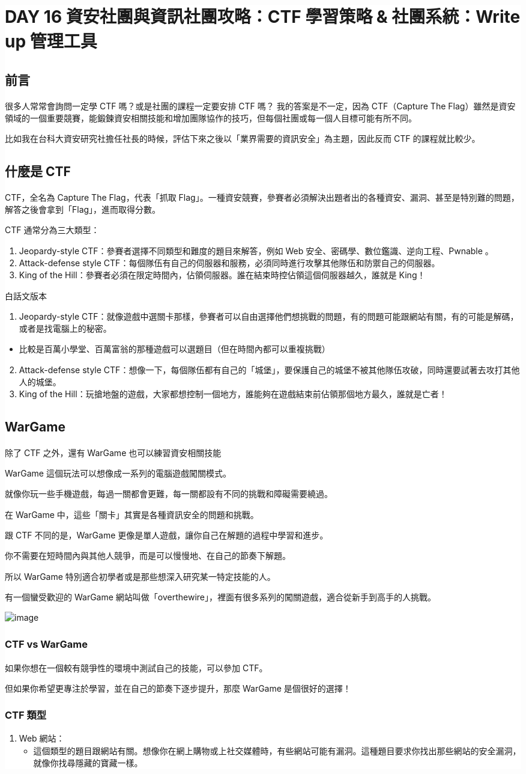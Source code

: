 # DAY 16 資安社團與資訊社團攻略：CTF 學習策略 & 社團系統：Write up 管理工具

## 前言
很多人常常會詢問一定學 CTF 嗎？或是社團的課程一定要安排 CTF 嗎？
我的答案是不一定，因為 CTF（Capture The Flag）雖然是資安領域的一個重要競賽，能鍛鍊資安相關技能和增加團隊協作的技巧，但每個社團或每一個人目標可能有所不同。

比如我在台科大資安研究社擔任社長的時候，評估下來之後以「業界需要的資訊安全」為主題，因此反而 CTF 的課程就比較少。

## 什麼是 CTF

CTF，全名為 Capture The Flag，代表「抓取 Flag」。一種資安競賽，參賽者必須解決出題者出的各種資安、漏洞、甚至是特別難的問題，解答之後會拿到「Flag」，進而取得分數。

CTF 通常分為三大類型：

1. Jeopardy-style CTF：參賽者選擇不同類型和難度的題目來解答，例如 Web 安全、密碼學、數位鑑識、逆向工程、Pwnable 。
2. Attack-defense style CTF：每個隊伍有自己的伺服器和服務，必須同時進行攻擊其他隊伍和防禦自己的伺服器。
3. King of the Hill：參賽者必須在限定時間內，佔領伺服器。誰在結束時控佔領這個伺服器越久，誰就是 King！

白話文版本
1. Jeopardy-style CTF：就像遊戲中選關卡那樣，參賽者可以自由選擇他們想挑戰的問題，有的問題可能跟網站有關，有的可能是解碼，或者是找電腦上的秘密。
  - 比較是百萬小學堂、百萬富翁的那種遊戲可以選題目（但在時間內都可以重複挑戰）
2. Attack-defense style CTF：想像一下，每個隊伍都有自己的「城堡」，要保護自己的城堡不被其他隊伍攻破，同時還要試著去攻打其他人的城堡。
3. King of the Hill：玩搶地盤的遊戲，大家都想控制一個地方，誰能夠在遊戲結束前佔領那個地方最久，誰就是亡者！

## WarGame

除了 CTF 之外，還有 WarGame 也可以練習資安相關技能

WarGame 這個玩法可以想像成一系列的電腦遊戲闖關模式。

就像你玩一些手機遊戲，每過一關都會更難，每一關都設有不同的挑戰和障礙需要繞過。

在 WarGame 中，這些「關卡」其實是各種資訊安全的問題和挑戰。

跟 CTF 不同的是，WarGame 更像是單人遊戲，讓你自己在解題的過程中學習和進步。

你不需要在短時間內與其他人競爭，而是可以慢慢地、在自己的節奏下解題。

所以 WarGame 特別適合初學者或是那些想深入研究某一特定技能的人。

有一個蠻受歡迎的 WarGame 網站叫做「overthewire」，裡面有很多系列的闖關遊戲，適合從新手到高手的人挑戰。

![image](https://github.com/fei3363/ithelp_sec_club/assets/82772249/db89cbdb-f981-4fee-b7b7-11e27e51b8aa)


### CTF vs WarGame

如果你想在一個較有競爭性的環境中測試自己的技能，可以參加 CTF。

但如果你希望更專注於學習，並在自己的節奏下逐步提升，那麼 WarGame 是個很好的選擇！

### CTF 類型

1. Web 網站：
   - 這個類型的題目跟網站有關。想像你在網上購物或上社交媒體時，有些網站可能有漏洞。這種題目要求你找出那些網站的安全漏洞，就像你找尋隱藏的寶藏一樣。
